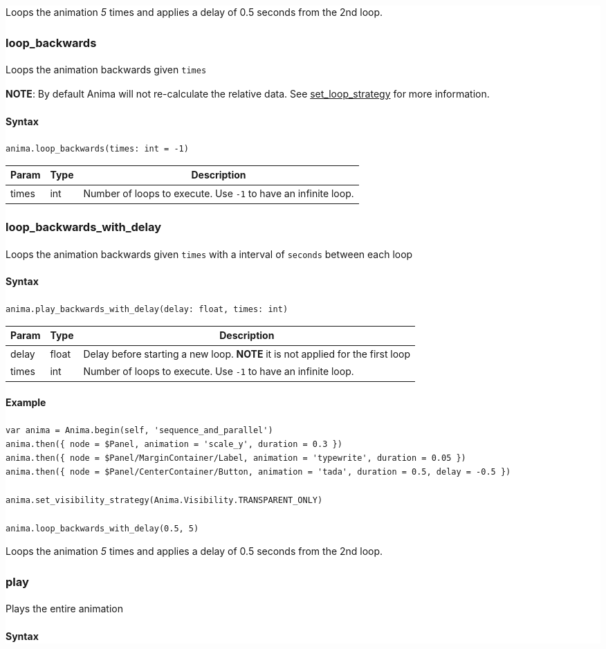 Loops the animation _5_ times and applies a delay of 0.5 seconds from the 2nd loop.

### loop_backwards

Loops the animation backwards given `times`

**NOTE**: By default Anima will not re-calculate the relative data. See [set_loop_strategy](#set-loop-strategy) for more information.

#### Syntax

```gdscript
anima.loop_backwards(times: int = -1)
```

|Param|Type|Description|
|---|---|---|
|times|int|Number of loops to execute. Use `-1` to have an infinite loop.|

### loop\_backwards\_with\_delay

Loops the animation backwards given `times` with a interval of `seconds` between each loop

#### Syntax

```gdscript
anima.play_backwards_with_delay(delay: float, times: int)
```

|Param|Type|Description|
|---|---|---|
|delay|float|Delay before starting a new loop. **NOTE** it is not applied for the first loop|
|times|int|Number of loops to execute. Use `-1` to have an infinite loop.|

#### Example

```gdscript
var anima = Anima.begin(self, 'sequence_and_parallel')
anima.then({ node = $Panel, animation = 'scale_y', duration = 0.3 })
anima.then({ node = $Panel/MarginContainer/Label, animation = 'typewrite', duration = 0.05 })
anima.then({ node = $Panel/CenterContainer/Button, animation = 'tada', duration = 0.5, delay = -0.5 })

anima.set_visibility_strategy(Anima.Visibility.TRANSPARENT_ONLY)

anima.loop_backwards_with_delay(0.5, 5)
```

Loops the animation _5_ times and applies a delay of 0.5 seconds from the 2nd loop.

### play

Plays the entire animation

#### Syntax
